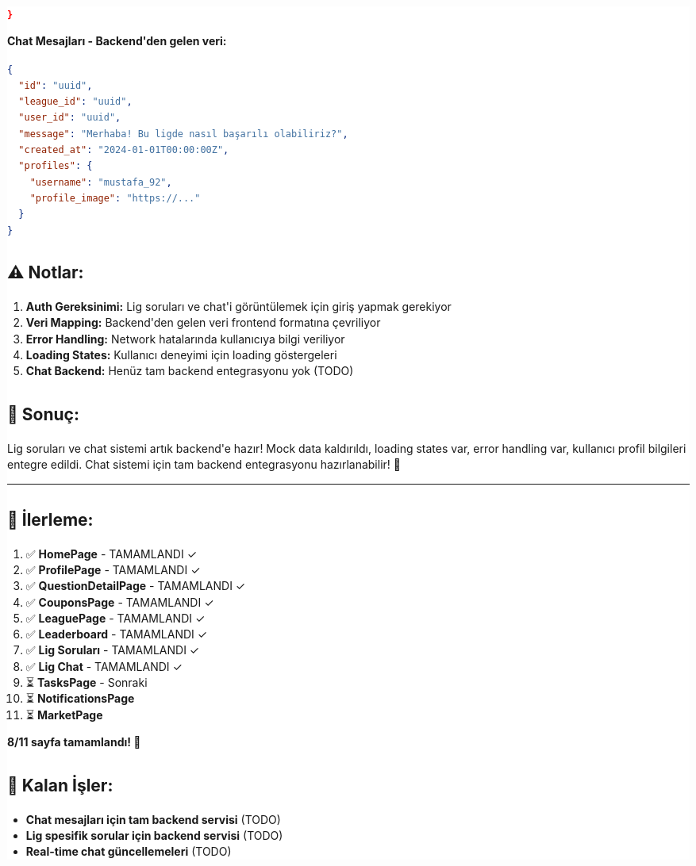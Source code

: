 ```json
}
```

**Chat Mesajları - Backend'den gelen veri:**
```json
{
  "id": "uuid",
  "league_id": "uuid",
  "user_id": "uuid",
  "message": "Merhaba! Bu ligde nasıl başarılı olabiliriz?",
  "created_at": "2024-01-01T00:00:00Z",
  "profiles": {
    "username": "mustafa_92",
    "profile_image": "https://..."
  }
}
```

## ⚠️ Notlar:

1. **Auth Gereksinimi:** Lig soruları ve chat'i görüntülemek için giriş yapmak gerekiyor
2. **Veri Mapping:** Backend'den gelen veri frontend formatına çevriliyor
3. **Error Handling:** Network hatalarında kullanıcıya bilgi veriliyor
4. **Loading States:** Kullanıcı deneyimi için loading göstergeleri
5. **Chat Backend:** Henüz tam backend entegrasyonu yok (TODO)

## 🎉 Sonuç:

Lig soruları ve chat sistemi artık backend'e hazır! Mock data kaldırıldı, loading states var, error handling var, kullanıcı profil bilgileri entegre edildi. Chat sistemi için tam backend entegrasyonu hazırlanabilir! 🚀

---

## 📝 İlerleme:

1. ✅ **HomePage** - TAMAMLANDI ✓
2. ✅ **ProfilePage** - TAMAMLANDI ✓  
3. ✅ **QuestionDetailPage** - TAMAMLANDI ✓
4. ✅ **CouponsPage** - TAMAMLANDI ✓
5. ✅ **LeaguePage** - TAMAMLANDI ✓
6. ✅ **Leaderboard** - TAMAMLANDI ✓
7. ✅ **Lig Soruları** - TAMAMLANDI ✓
8. ✅ **Lig Chat** - TAMAMLANDI ✓
9. ⏳ **TasksPage** - Sonraki
10. ⏳ **NotificationsPage**
11. ⏳ **MarketPage**

**8/11 sayfa tamamlandı! 🎉**

## 🔄 Kalan İşler:

- **Chat mesajları için tam backend servisi** (TODO)
- **Lig spesifik sorular için backend servisi** (TODO)
- **Real-time chat güncellemeleri** (TODO)



